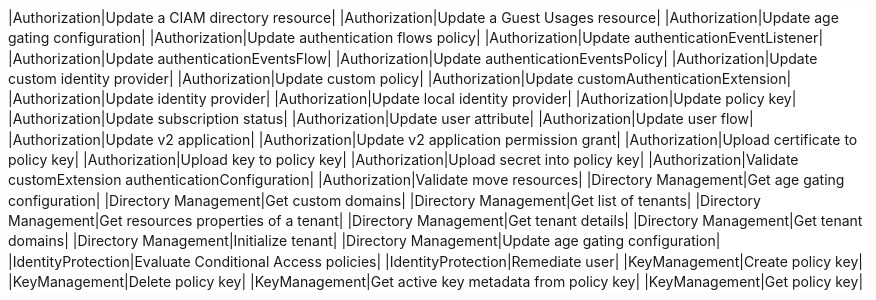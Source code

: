 |Authorization|Update a CIAM directory resource|
|Authorization|Update a Guest Usages resource|
|Authorization|Update age gating configuration|
|Authorization|Update authentication flows policy|
|Authorization|Update authenticationEventListener|
|Authorization|Update authenticationEventsFlow|
|Authorization|Update authenticationEventsPolicy|
|Authorization|Update custom identity provider|
|Authorization|Update custom policy|
|Authorization|Update customAuthenticationExtension|
|Authorization|Update identity provider|
|Authorization|Update local identity provider|
|Authorization|Update policy key|
|Authorization|Update subscription status|
|Authorization|Update user attribute|
|Authorization|Update user flow|
|Authorization|Update v2 application|
|Authorization|Update v2 application permission grant|
|Authorization|Upload certificate to policy key|
|Authorization|Upload key to policy key|
|Authorization|Upload secret into policy key|
|Authorization|Validate customExtension authenticationConfiguration|
|Authorization|Validate move resources|
|Directory Management|Get age gating configuration|
|Directory Management|Get custom domains|
|Directory Management|Get list of tenants|
|Directory Management|Get resources properties of a tenant|
|Directory Management|Get tenant details|
|Directory Management|Get tenant domains|
|Directory Management|Initialize tenant|
|Directory Management|Update age gating configuration|
|IdentityProtection|Evaluate Conditional Access policies|
|IdentityProtection|Remediate user|
|KeyManagement|Create policy key|
|KeyManagement|Delete policy key|
|KeyManagement|Get active key metadata from policy key|
|KeyManagement|Get policy key|